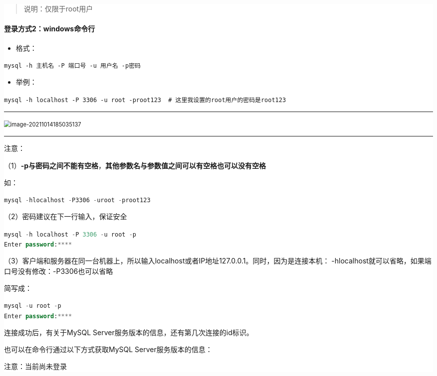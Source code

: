 

> 说明：仅限于root用户



#### 登录方式2：windows命令行

- 格式：

```
mysql -h 主机名 -P 端口号 -u 用户名 -p密码
```

- 举例：


```mysql
mysql -h localhost -P 3306 -u root -proot123  # 这里我设置的root用户的密码是root123
```

---

<img src="http://fgcy-pic.zhamao.ml/image-20211014185035137.png" alt="image-20211014185035137" style="zoom:80%;" />

---



注意：

（1）**-p与密码之间不能有空格**，**其他参数名与参数值之间可以有空格也可以没有空格**

如：

```sql
mysql -hlocalhost -P3306 -uroot -proot123
```



（2）密码建议在下一行输入，保证安全

```sql
mysql -h localhost -P 3306 -u root -p
Enter password:****
```



（3）客户端和服务器在同一台机器上，所以输入localhost或者IP地址127.0.0.1。同时，因为是连接本机：
-hlocalhost就可以省略，如果端口号没有修改：-P3306也可以省略

  简写成：

```sql
mysql -u root -p
Enter password:****
```

连接成功后，有关于MySQL Server服务版本的信息，还有第几次连接的id标识。



也可以在命令行通过以下方式获取MySQL Server服务版本的信息：

注意：当前尚未登录
